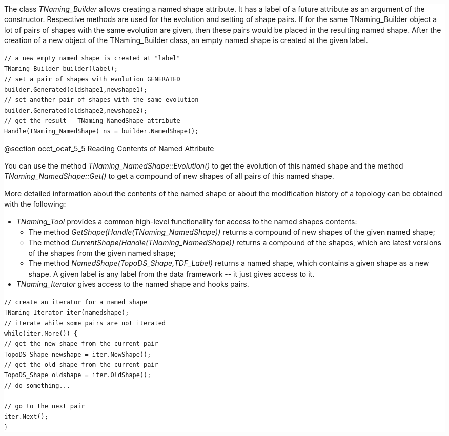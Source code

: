 The class *TNaming_Builder* allows creating a named shape attribute. It has a label of a future attribute as an argument
 of the constructor. Respective methods are used for the evolution and setting of shape pairs. If for the same
 TNaming_Builder object a lot of pairs of shapes with the same evolution are given, then these pairs would be placed in
 the resulting named shape. After the creation of a new object of the TNaming_Builder class, an empty named shape is 
created at the given label. 

~~~~~~~~~~~~~~~~~~~~~~~~~~~~~~~~~~~~~~~~~{.cpp}
// a new empty named shape is created at "label" 
TNaming_Builder builder(label); 
// set a pair of shapes with evolution GENERATED 
builder.Generated(oldshape1,newshape1); 
// set another pair of shapes with the same evolution 
builder.Generated(oldshape2,newshape2); 
// get the result - TNaming_NamedShape attribute 
Handle(TNaming_NamedShape) ns = builder.NamedShape(); 
~~~~~~~~~~~~~~~~~~~~~~~~~~~~~~~~~~~~~~~~~

@section occt_ocaf_5_5 Reading Contents of Named Attribute

You can use the method <i>TNaming_NamedShape::Evolution()</i> to get the evolution of this named shape and the method 
<i>TNaming_NamedShape::Get()</i> to get a compound of new shapes of all pairs of this named shape.
  
More detailed information about the contents of the named shape or about the modification history of a topology can be
 obtained with the following: 
* *TNaming_Tool* provides a common high-level functionality for access to the named shapes contents:
	* The method <i>GetShape(Handle(TNaming_NamedShape)) </i>  returns a compound of new shapes of the given named shape;
	* The method <i>CurrentShape(Handle(TNaming_NamedShape))</i>  returns a compound of the shapes, which are latest 
versions of the shapes from the given named shape;
	* The method <i>NamedShape(TopoDS_Shape,TDF_Label) </i> returns a named shape, which contains a given shape as a new 
shape. A given label is any label from the data framework -- it just gives access to it.
* *TNaming_Iterator* gives access to the named shape and hooks pairs.

~~~~~~~~~~~~~~~~~~~~~~~~~~~~~~~~~~~~~~~~~{.cpp}
// create an iterator for a named shape 
TNaming_Iterator iter(namedshape); 
// iterate while some pairs are not iterated 
while(iter.More()) { 
// get the new shape from the current pair 
TopoDS_Shape newshape = iter.NewShape(); 
// get the old shape from the current pair 
TopoDS_Shape oldshape = iter.OldShape(); 
// do something... 

// go to the next pair 
iter.Next(); 
} 
~~~~~~~~~~~~~~~~~~~~~~~~~~~~~~~~~~~~~~~~~
